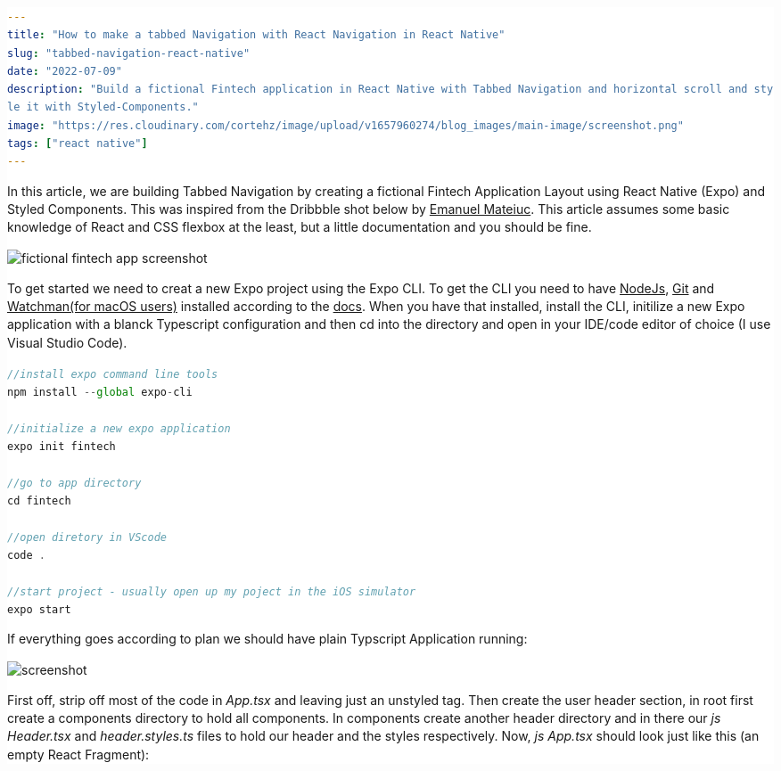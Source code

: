 ```yaml
---
title: "How to make a tabbed Navigation with React Navigation in React Native"
slug: "tabbed-navigation-react-native"
date: "2022-07-09"
description: "Build a fictional Fintech application in React Native with Tabbed Navigation and horizontal scroll and style it with Styled-Components."
image: "https://res.cloudinary.com/cortehz/image/upload/v1657960274/blog_images/main-image/screenshot.png"
tags: ["react native"]
---
```


In this article, we are building Tabbed Navigation by creating a fictional Fintech Application Layout using React Native (Expo) and Styled Components. This was inspired from the Dribbble shot below by [Emanuel Mateiuc](https://dribbble.com/emanuelmateiuc). This article assumes some basic knowledge of React and CSS flexbox at the least, but a little documentation and you should be fine.

![fictional fintech app screenshot](https://cdn.dribbble.com/users/1598667/screenshots/15823784/media/b87260ada844df40beeef23e14ddcdce.png?compress=1&resize=1600x1200)

To get started we need to creat a new Expo project using the Expo CLI. To get the CLI you need to have [NodeJs](https://nodejs.org/en/), [Git](https://git-scm.com/) and [Watchman(for macOS users)](https://facebook.github.io/watchman/docs/install#buildinstall) installed according to the [docs](https://docs.expo.io/get-started/installation/). When you have that installed, install the CLI, initilize a new Expo application with a blanck Typescript configuration and then cd into the directory and open in your IDE/code editor of choice (I use Visual Studio Code).

```js
//install expo command line tools
npm install --global expo-cli

//initialize a new expo application
expo init fintech

//go to app directory
cd fintech

//open diretory in VScode
code .

//start project - usually open up my poject in the iOS simulator
expo start

```

If everything goes according to plan we should have plain Typscript Application running:

![screenshot](https://res.cloudinary.com/cortehz/image/upload/v1625658315/blog_images/Screenshot_2021-07-07_at_13.44.50.png)

First off, strip off most of the code in _App.tsx_ and leaving just an unstyled _<View>_ tag. Then create the user header section, in root first create a components directory to hold all components. In components create another header directory and in there our _js Header.tsx_ and _header.styles.ts_ files to hold our header and the styles respectively. Now, _js App.tsx_ should look just like this (an empty React Fragment):

